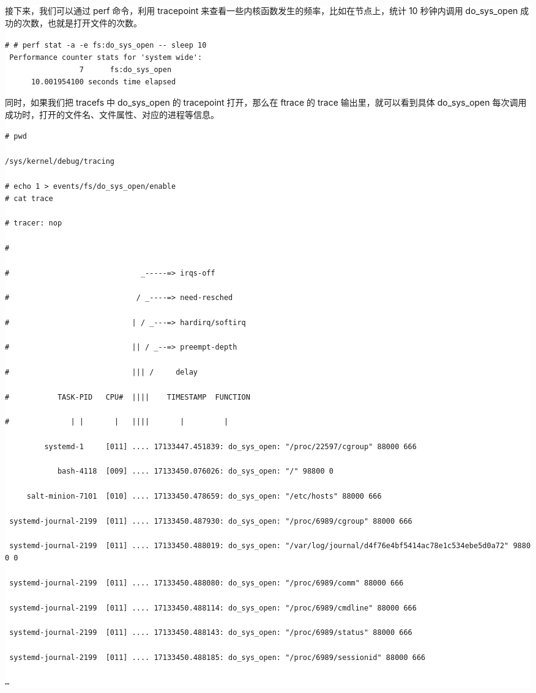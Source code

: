 接下来，我们可以通过 perf 命令，利用 tracepoint 来查看一些内核函数发生的频率，比如在节点上，统计 10 秒钟内调用 do\_sys\_open 成功的次数，也就是打开文件的次数。

```
# # perf stat -a -e fs:do_sys_open -- sleep 10
 Performance counter stats for 'system wide':
                 7      fs:do_sys_open
      10.001954100 seconds time elapsed

```

同时，如果我们把 tracefs 中 do\_sys\_open 的 tracepoint 打开，那么在 ftrace 的 trace 输出里，就可以看到具体 do\_sys\_open 每次调用成功时，打开的文件名、文件属性、对应的进程等信息。

```
# pwd

/sys/kernel/debug/tracing

# echo 1 > events/fs/do_sys_open/enable
# cat trace

# tracer: nop

#

#                              _-----=> irqs-off

#                             / _----=> need-resched

#                            | / _---=> hardirq/softirq

#                            || / _--=> preempt-depth

#                            ||| /     delay

#           TASK-PID   CPU#  ||||    TIMESTAMP  FUNCTION

#              | |       |   ||||       |         |

         systemd-1     [011] .... 17133447.451839: do_sys_open: "/proc/22597/cgroup" 88000 666

            bash-4118  [009] .... 17133450.076026: do_sys_open: "/" 98800 0

     salt-minion-7101  [010] .... 17133450.478659: do_sys_open: "/etc/hosts" 88000 666

 systemd-journal-2199  [011] .... 17133450.487930: do_sys_open: "/proc/6989/cgroup" 88000 666

 systemd-journal-2199  [011] .... 17133450.488019: do_sys_open: "/var/log/journal/d4f76e4bf5414ac78e1c534ebe5d0a72" 98800 0

 systemd-journal-2199  [011] .... 17133450.488080: do_sys_open: "/proc/6989/comm" 88000 666

 systemd-journal-2199  [011] .... 17133450.488114: do_sys_open: "/proc/6989/cmdline" 88000 666

 systemd-journal-2199  [011] .... 17133450.488143: do_sys_open: "/proc/6989/status" 88000 666

 systemd-journal-2199  [011] .... 17133450.488185: do_sys_open: "/proc/6989/sessionid" 88000 666

…

```
